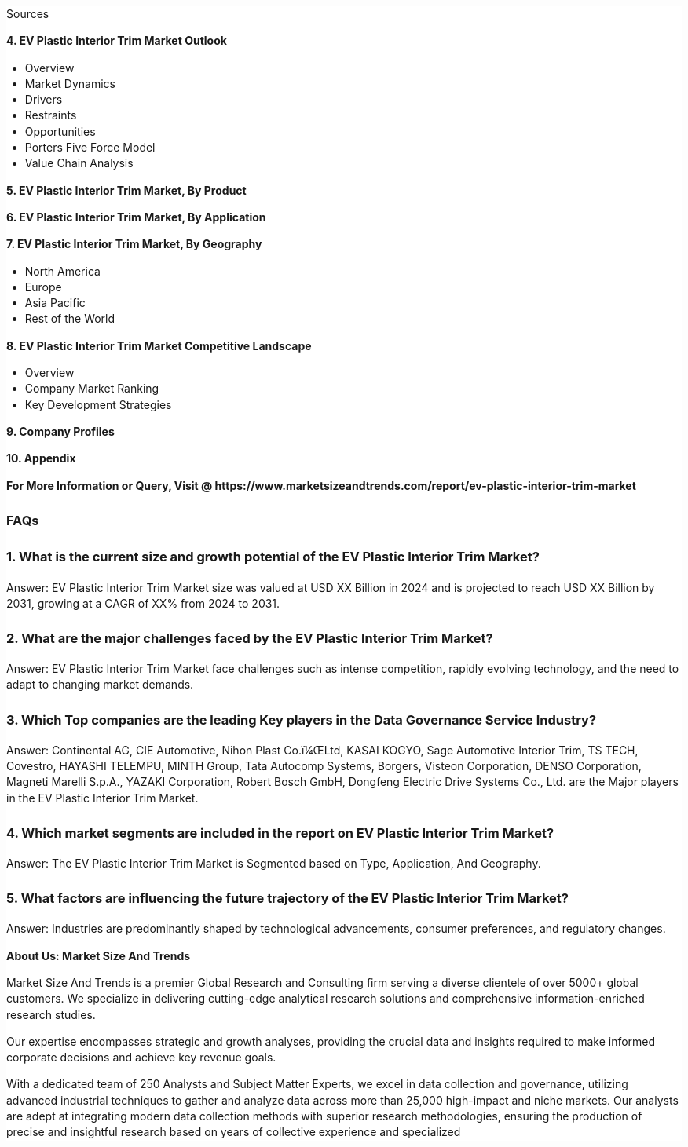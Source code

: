 Sources</span></li></ul></div><div class="" data-test-id=""><p><strong><span class="">4. EV Plastic Interior Trim Market Outlook</span></strong></p></div><div class="" data-test-id=""><ul><li><span class="">Overview</span></li><li><span class="">Market Dynamics</span></li><li><span class="">Drivers</span></li><li><span class="">Restraints</span></li><li><span class="">Opportunities</span></li><li><span class="">Porters Five Force Model</span></li><li><span class="">Value Chain Analysis</span></li></ul></div><div class="" data-test-id=""><p><strong><span class="">5. EV Plastic Interior Trim Market, By Product</span></strong></p></div><div class="" data-test-id=""><p><strong><span class="">6. EV Plastic Interior Trim Market, By Application</span></strong></p></div><div class="" data-test-id=""><p><strong><span class="">7. EV Plastic Interior Trim Market, By Geography</span></strong></p></div><div class="" data-test-id=""><ul><li><span class="">North America</span></li><li><span class="">Europe</span></li><li><span class="">Asia Pacific</span></li><li><span class="">Rest of the World</span></li></ul></div><div class="" data-test-id=""><p><strong><span class="">8. EV Plastic Interior Trim Market Competitive Landscape</span></strong></p></div><div class="" data-test-id=""><ul><li><span class="">Overview</span></li><li><span class="">Company Market Ranking</span></li><li><span class="">Key Development Strategies</span></li></ul></div><div class="" data-test-id=""><p><strong><span class="">9. Company Profiles</span></strong></p></div><div class="" data-test-id=""><p><strong><span class="">10. Appendix</span></strong></p></div><div class="" data-test-id=""><p><strong><span class="">For More Information or Query, Visit @ <a href="https://www.marketsizeandtrends.com/report/ev-plastic-interior-trim-market" target="_blank">https://www.marketsizeandtrends.com/report/ev-plastic-interior-trim-market</a></span></strong></p></div><div class="" data-test-id=""><div class="article-main__content" data-test-id="publishing-text-block"><h3><strong><span class="">FAQs</span></strong></h3></div><div class="article-main__content" data-test-id="publishing-text-block"><h3><span class="">1. What is the current size and growth potential of the EV Plastic Interior Trim Market?</span></h3></div><div class="article-main__content" data-test-id="publishing-text-block"><p><span class="font-[700]">Answer</span><span class="">: EV Plastic Interior Trim Market size was valued at USD XX Billion in 2024 and is projected to reach USD XX Billion by 2031, growing at a CAGR of XX% from 2024 to 2031.</span></p></div><div class="article-main__content" data-test-id="publishing-text-block"><h3><span class="">2. What are the major challenges faced by the EV Plastic Interior Trim Market?</span></h3></div><div class="article-main__content" data-test-id="publishing-text-block"><p><span class="font-[700]">Answer</span><span class="">: EV Plastic Interior Trim Market face challenges such as intense competition, rapidly evolving technology, and the need to adapt to changing market demands.</span></p></div><div class="article-main__content" data-test-id="publishing-text-block"><h3><span class="">3. Which Top companies are the leading Key players in the Data Governance Service Industry?</span></h3></div><div class="article-main__content" data-test-id="publishing-text-block"><p><span class="font-[700]">Answer</span><span class="">: Continental AG, CIE Automotive, Nihon Plast Co.ï¼ŒLtd, KASAI KOGYO, Sage Automotive Interior Trim, TS TECH, Covestro, HAYASHI TELEMPU, MINTH Group, Tata Autocomp Systems, Borgers, Visteon Corporation, DENSO Corporation, Magneti Marelli S.p.A., YAZAKI Corporation, Robert Bosch GmbH, Dongfeng Electric Drive Systems Co., Ltd. are the Major players in the EV Plastic Interior Trim Market.</span></p></div><div class="article-main__content" data-test-id="publishing-text-block"><h3><span class="">4. Which market segments are included in the report on EV Plastic Interior Trim Market?</span></h3></div><div class="article-main__content" data-test-id="publishing-text-block"><p><span class="font-[700]">Answer</span><span class="">: The EV Plastic Interior Trim Market is Segmented based on Type, Application, And Geography.</span></p></div><div class="article-main__content" data-test-id="publishing-text-block"><h3><span class="">5. What factors are influencing the future trajectory of the EV Plastic Interior Trim Market?</span></h3></div><div class="article-main__content" data-test-id="publishing-text-block"><p><span class="font-[700]">Answer:</span><span class="">&nbsp;Industries are predominantly shaped by technological advancements, consumer preferences, and regulatory changes.</span></p></div><p><strong><span class="">About Us: Market Size And Trends</span></strong></p></div><div class="" data-test-id=""><p><span class="">Market Size And Trends is a premier Global Research and Consulting firm serving a diverse clientele of over 5000+ global customers. We specialize in delivering cutting-edge analytical research solutions and comprehensive information-enriched research studies.</span></p></div><div class="" data-test-id=""><p><span class="">Our expertise encompasses strategic and growth analyses, providing the crucial data and insights required to make informed corporate decisions and achieve key revenue goals.</span></p></div><div class="" data-test-id=""><p><span class="">With a dedicated team of 250 Analysts and Subject Matter Experts, we excel in data collection and governance, utilizing advanced industrial techniques to gather and analyze data across more than 25,000 high-impact and niche markets. Our analysts are adept at integrating modern data collection methods with superior research methodologies, ensuring the production of precise and insightful research based on years of collective experience and specialized